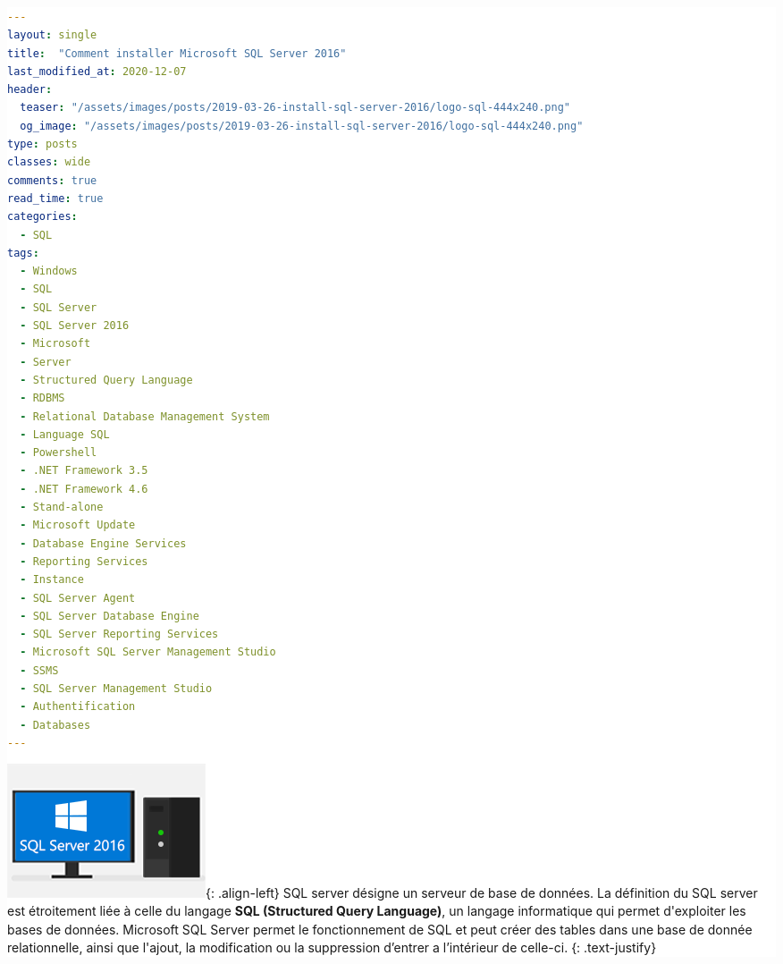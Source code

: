 ```yaml
---
layout: single
title:  "Comment installer Microsoft SQL Server 2016"
last_modified_at: 2020-12-07
header:
  teaser: "/assets/images/posts/2019-03-26-install-sql-server-2016/logo-sql-444x240.png"
  og_image: "/assets/images/posts/2019-03-26-install-sql-server-2016/logo-sql-444x240.png"
type: posts
classes: wide
comments: true
read_time: true
categories:
  - SQL
tags:
  - Windows
  - SQL
  - SQL Server
  - SQL Server 2016
  - Microsoft
  - Server
  - Structured Query Language
  - RDBMS
  - Relational Database Management System
  - Language SQL
  - Powershell
  - .NET Framework 3.5
  - .NET Framework 4.6
  - Stand-alone
  - Microsoft Update
  - Database Engine Services
  - Reporting Services
  - Instance
  - SQL Server Agent
  - SQL Server Database Engine
  - SQL Server Reporting Services
  - Microsoft SQL Server Management Studio
  - SSMS
  - SQL Server Management Studio
  - Authentification
  - Databases
---
```


![image-left](/assets/images/posts/2019-03-26-install-sql-server-2016/logo-sql-222x150.png){: .align-left}
SQL server désigne un serveur de base de données. La définition du SQL server est étroitement liée à celle du langage **SQL (Structured Query Language)**, un langage informatique qui permet d'exploiter les bases de données. Microsoft SQL Server permet le fonctionnement de SQL et peut créer des tables dans une base de donnée relationnelle, ainsi que l'ajout,  la modification ou la suppression d’entrer a l’intérieur de celle-ci.
{: .text-justify}
